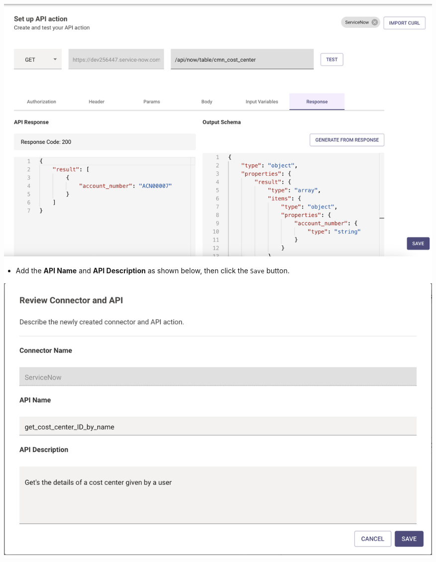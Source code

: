 ![image.png](Look%20Up%20a%20Cost%20Center%20ID%20by%20its%20Name%2026eea1a938b042dd97a87de0477c7f89/image%203.png)

- Add the **API Name** and **API Description** as shown below, then click the `Save` button.

![image.png](Look%20Up%20a%20Cost%20Center%20ID%20by%20its%20Name%2026eea1a938b042dd97a87de0477c7f89/image%204.png)
